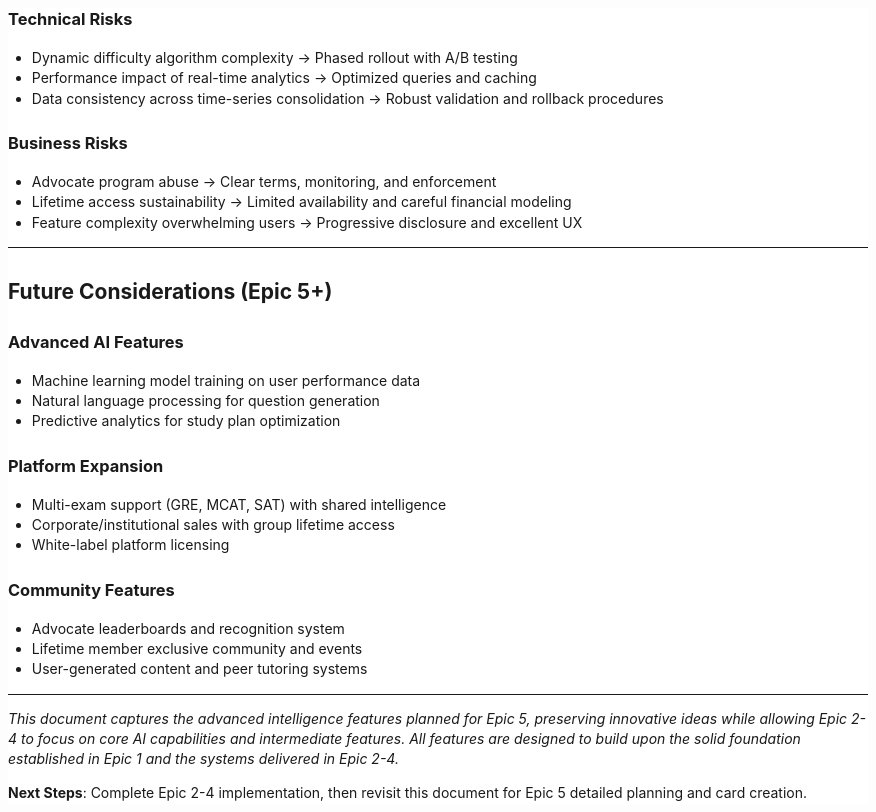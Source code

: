 ### **Technical Risks**
- Dynamic difficulty algorithm complexity → Phased rollout with A/B testing
- Performance impact of real-time analytics → Optimized queries and caching
- Data consistency across time-series consolidation → Robust validation and rollback procedures

### **Business Risks**
- Advocate program abuse → Clear terms, monitoring, and enforcement
- Lifetime access sustainability → Limited availability and careful financial modeling
- Feature complexity overwhelming users → Progressive disclosure and excellent UX

---

## Future Considerations (Epic 5+)

### **Advanced AI Features**
- Machine learning model training on user performance data
- Natural language processing for question generation
- Predictive analytics for study plan optimization

### **Platform Expansion**
- Multi-exam support (GRE, MCAT, SAT) with shared intelligence
- Corporate/institutional sales with group lifetime access
- White-label platform licensing

### **Community Features**
- Advocate leaderboards and recognition system
- Lifetime member exclusive community and events
- User-generated content and peer tutoring systems

---

*This document captures the advanced intelligence features planned for Epic 5, preserving innovative ideas while allowing Epic 2-4 to focus on core AI capabilities and intermediate features. All features are designed to build upon the solid foundation established in Epic 1 and the systems delivered in Epic 2-4.*

**Next Steps**: Complete Epic 2-4 implementation, then revisit this document for Epic 5 detailed planning and card creation.